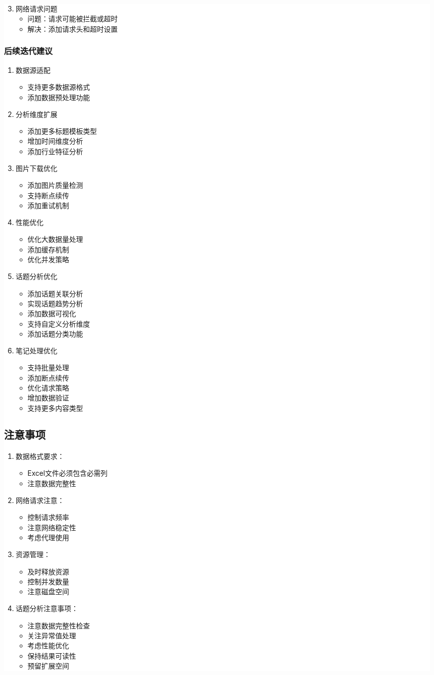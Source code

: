 3. 网络请求问题
   - 问题：请求可能被拦截或超时
   - 解决：添加请求头和超时设置

### 后续迭代建议
1. 数据源适配
   - 支持更多数据源格式
   - 添加数据预处理功能

2. 分析维度扩展
   - 添加更多标题模板类型
   - 增加时间维度分析
   - 添加行业特征分析

3. 图片下载优化
   - 添加图片质量检测
   - 支持断点续传
   - 添加重试机制

4. 性能优化
   - 优化大数据量处理
   - 添加缓存机制
   - 优化并发策略

5. 话题分析优化
   - 添加话题关联分析
   - 实现话题趋势分析
   - 添加数据可视化
   - 支持自定义分析维度
   - 添加话题分类功能

6. 笔记处理优化
   - 支持批量处理
   - 添加断点续传
   - 优化请求策略
   - 增加数据验证
   - 支持更多内容类型

## 注意事项
1. 数据格式要求：
   - Excel文件必须包含必需列
   - 注意数据完整性

2. 网络请求注意：
   - 控制请求频率
   - 注意网络稳定性
   - 考虑代理使用

3. 资源管理：
   - 及时释放资源
   - 控制并发数量
   - 注意磁盘空间

4. 话题分析注意事项：
   - 注意数据完整性检查
   - 关注异常值处理
   - 考虑性能优化
   - 保持结果可读性
   - 预留扩展空间
